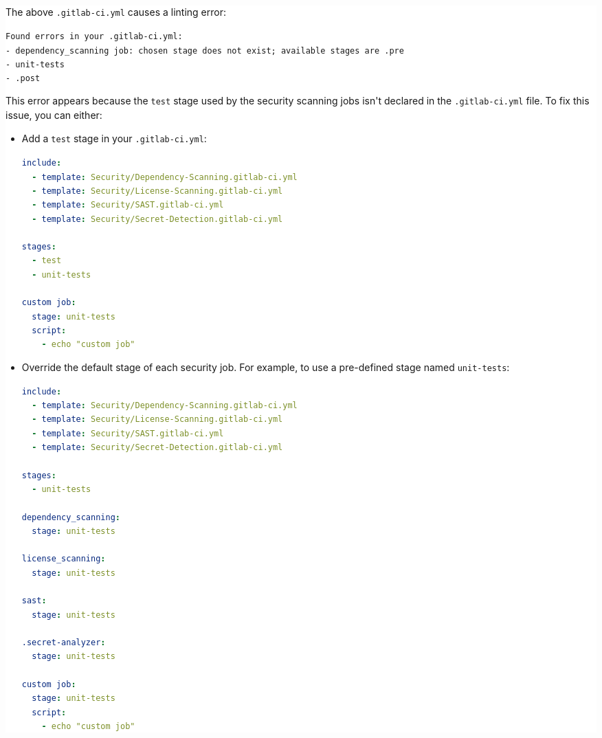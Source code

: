 The above `.gitlab-ci.yml` causes a linting error:

```plaintext
Found errors in your .gitlab-ci.yml:
- dependency_scanning job: chosen stage does not exist; available stages are .pre
- unit-tests
- .post
```

This error appears because the `test` stage used by the security scanning jobs isn't declared in the `.gitlab-ci.yml` file.
To fix this issue, you can either:

- Add a `test` stage in your `.gitlab-ci.yml`:

  ```yaml
  include:
    - template: Security/Dependency-Scanning.gitlab-ci.yml
    - template: Security/License-Scanning.gitlab-ci.yml
    - template: Security/SAST.gitlab-ci.yml
    - template: Security/Secret-Detection.gitlab-ci.yml

  stages:
    - test
    - unit-tests

  custom job:
    stage: unit-tests
    script:
      - echo "custom job"
  ```

- Override the default stage of each security job. For example, to use a pre-defined stage named `unit-tests`:

  ```yaml
  include:
    - template: Security/Dependency-Scanning.gitlab-ci.yml
    - template: Security/License-Scanning.gitlab-ci.yml
    - template: Security/SAST.gitlab-ci.yml
    - template: Security/Secret-Detection.gitlab-ci.yml

  stages:
    - unit-tests

  dependency_scanning:
    stage: unit-tests

  license_scanning:
    stage: unit-tests

  sast:
    stage: unit-tests

  .secret-analyzer:
    stage: unit-tests

  custom job:
    stage: unit-tests
    script:
      - echo "custom job"
  ```
